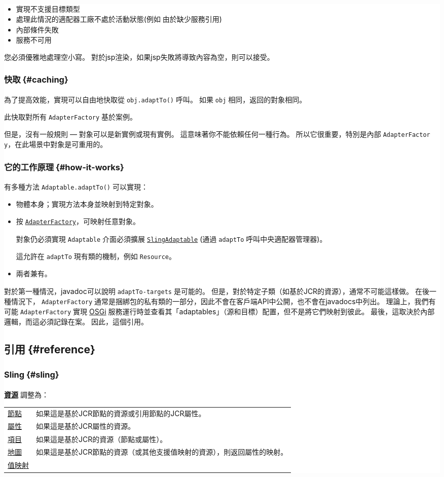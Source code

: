 * 實現不支援目標類型
* 處理此情況的適配器工廠不處於活動狀態(例如 由於缺少服務引用)
* 內部條件失敗
* 服務不可用

您必須優雅地處理空小寫。 對於jsp渲染，如果jsp失敗將導致內容為空，則可以接受。

### 快取 {#caching}

為了提高效能，實現可以自由地快取從 `obj.adaptTo()` 呼叫。 如果 `obj` 相同，返回的對象相同。

此快取對所有 `AdapterFactory` 基於案例。

但是，沒有一般規則 — 對象可以是新實例或現有實例。 這意味著你不能依賴任何一種行為。 所以它很重要，特別是內部 `AdapterFactory`，在此場景中對象是可重用的。

### 它的工作原理 {#how-it-works}

有多種方法 `Adaptable.adaptTo()` 可以實現：

* 物體本身；實現方法本身並映射到特定對象。
* 按 [`AdapterFactory`](https://sling.apache.org/apidocs/sling5/org/apache/sling/api/adapter/AdapterFactory.html)，可映射任意對象。

   對象仍必須實現 `Adaptable` 介面必須擴展 [`SlingAdaptable`](https://www.adobe.io/experience-manager/reference-materials/cloud-service/javadoc/org/apache/sling/adapter/SlingAdaptable.html) (通過 `adaptTo` 呼叫中央適配器管理器)。

   這允許在 `adaptTo` 現有類的機制，例如 `Resource`。

* 兩者兼有。

對於第一種情況，javadoc可以說明 `adaptTo-targets` 是可能的。 但是，對於特定子類（如基於JCR的資源），通常不可能這樣做。 在後一種情況下， `AdapterFactory` 通常是捆綁包的私有類的一部分，因此不會在客戶端API中公開，也不會在javadocs中列出。 理論上，我們有可能 `AdapterFactory` 實現 [OSGi](/help/implementing/deploying/configuring-osgi.md) 服務運行時並查看其「adaptables」（源和目標）配置，但不是將它們映射到彼此。 最後，這取決於內部邏輯，而這必須記錄在案。 因此，這個引用。

## 引用 {#reference}

### Sling {#sling}

[**資源**](https://www.adobe.io/experience-manager/reference-materials/cloud-service/javadoc/org/apache/sling/api/resource/Resource.html) 調整為：

<table>
 <tbody>
  <tr>
   <td><a href="https://www.adobe.io/experience-manager/reference-materials/spec/jsr170/javadocs/jcr-2.0/javax/jcr/Node.html">節點</a></td>
   <td>如果這是基於JCR節點的資源或引用節點的JCR屬性。</td>
  </tr>
  <tr>
   <td><a href="https://www.adobe.io/experience-manager/reference-materials/spec/jsr170/javadocs/jcr-2.0/javax/jcr/Property.html">屬性</a></td>
   <td>如果這是基於JCR屬性的資源。</td>
  </tr>
  <tr>
   <td><a href="https://www.adobe.io/experience-manager/reference-materials/spec/jsr170/javadocs/jcr-2.0/javax/jcr/Item.html">項目</a></td>
   <td>如果這是基於JCR的資源（節點或屬性）。</td>
  </tr>
  <tr>
   <td><a href="https://java.sun.com/j2se/1.5.0/docs/api//java/util/Map.html">地圖</a></td>
   <td>如果這是基於JCR節點的資源（或其他支援值映射的資源），則返回屬性的映射。</td>
  </tr>
  <tr>
   <td><a href="https://www.adobe.io/experience-manager/reference-materials/cloud-service/javadoc/org/apache/sling/api/resource/ValueMap.html">值映射</a></td>